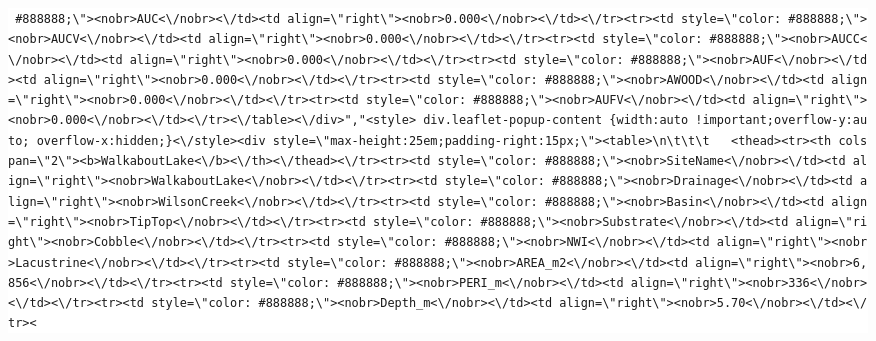 ```{=html}
 #888888;\"><nobr>AUC<\/nobr><\/td><td align=\"right\"><nobr>0.000<\/nobr><\/td><\/tr><tr><td style=\"color: #888888;\"><nobr>AUCV<\/nobr><\/td><td align=\"right\"><nobr>0.000<\/nobr><\/td><\/tr><tr><td style=\"color: #888888;\"><nobr>AUCC<\/nobr><\/td><td align=\"right\"><nobr>0.000<\/nobr><\/td><\/tr><tr><td style=\"color: #888888;\"><nobr>AUF<\/nobr><\/td><td align=\"right\"><nobr>0.000<\/nobr><\/td><\/tr><tr><td style=\"color: #888888;\"><nobr>AWOOD<\/nobr><\/td><td align=\"right\"><nobr>0.000<\/nobr><\/td><\/tr><tr><td style=\"color: #888888;\"><nobr>AUFV<\/nobr><\/td><td align=\"right\"><nobr>0.000<\/nobr><\/td><\/tr><\/table><\/div>","<style> div.leaflet-popup-content {width:auto !important;overflow-y:auto; overflow-x:hidden;}<\/style><div style=\"max-height:25em;padding-right:15px;\"><table>\n\t\t\t   <thead><tr><th colspan=\"2\"><b>WalkaboutLake<\/b><\/th><\/thead><\/tr><tr><td style=\"color: #888888;\"><nobr>SiteName<\/nobr><\/td><td align=\"right\"><nobr>WalkaboutLake<\/nobr><\/td><\/tr><tr><td style=\"color: #888888;\"><nobr>Drainage<\/nobr><\/td><td align=\"right\"><nobr>WilsonCreek<\/nobr><\/td><\/tr><tr><td style=\"color: #888888;\"><nobr>Basin<\/nobr><\/td><td align=\"right\"><nobr>TipTop<\/nobr><\/td><\/tr><tr><td style=\"color: #888888;\"><nobr>Substrate<\/nobr><\/td><td align=\"right\"><nobr>Cobble<\/nobr><\/td><\/tr><tr><td style=\"color: #888888;\"><nobr>NWI<\/nobr><\/td><td align=\"right\"><nobr>Lacustrine<\/nobr><\/td><\/tr><tr><td style=\"color: #888888;\"><nobr>AREA_m2<\/nobr><\/td><td align=\"right\"><nobr>6,856<\/nobr><\/td><\/tr><tr><td style=\"color: #888888;\"><nobr>PERI_m<\/nobr><\/td><td align=\"right\"><nobr>336<\/nobr><\/td><\/tr><tr><td style=\"color: #888888;\"><nobr>Depth_m<\/nobr><\/td><td align=\"right\"><nobr>5.70<\/nobr><\/td><\/tr><